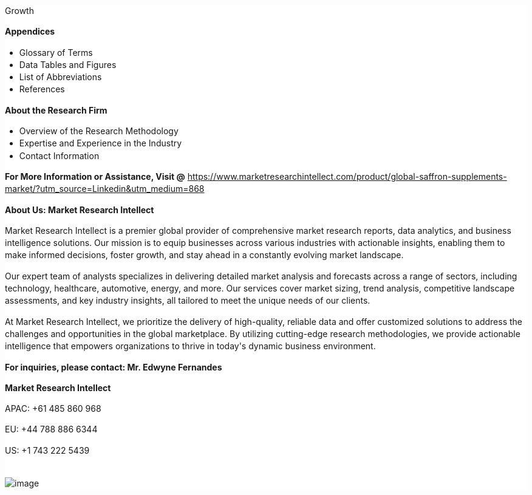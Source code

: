 Growth</li></ul><p><strong>Appendices</strong></p><ul><li>Glossary of Terms</li><li>Data Tables and Figures</li><li>List of Abbreviations</li><li>References</li></ul><p><strong>About the Research Firm</strong></p><ul><li>Overview of the Research Methodology</li><li>Expertise and Experience in the Industry</li><li>Contact Information</li></ul></div><div class="article-main__content" data-test-id="publishing-text-block"><p><span class="font-[700]"><strong>For More Information or Assistance, Visit @</strong>&nbsp;<a href="https://www.marketresearchintellect.com/product/global-saffron-supplements-market/?utm_source=Linkedin&utm_medium=868">https://www.marketresearchintellect.com/product/global-saffron-supplements-market/?utm_source=Linkedin&utm_medium=868</a></span></p><p><strong>About Us: Market Research Intellect</strong></p><p>Market Research Intellect is a premier global provider of comprehensive market research reports, data analytics, and business intelligence solutions. Our mission is to equip businesses across various industries with actionable insights, enabling them to make informed decisions, foster growth, and stay ahead in a constantly evolving market landscape.</p><p>Our expert team of analysts specializes in delivering detailed market analysis and forecasts across a range of sectors, including technology, healthcare, automotive, energy, and more. Our services cover market sizing, trend analysis, competitive landscape assessments, and key industry insights, all tailored to meet the unique needs of our clients.</p><p>At Market Research Intellect, we prioritize the delivery of high-quality, reliable data and offer customized solutions to address the challenges and opportunities in the global marketplace. By utilizing cutting-edge research methodologies, we provide actionable intelligence that empowers organizations to thrive in today's dynamic business environment.</p><p><strong>For inquiries, please contact: Mr. Edwyne Fernandes</strong></p><p><strong>Market Research Intellect</strong></p><p>APAC: +61 485 860 968</p><p>EU: +44 788 886 6344</p><p>US: +1 743 222 5439</p></div><div class="article-main__content" data-test-id="publishing-text-block">&nbsp;</div>
![image](https://github.com/user-attachments/assets/4cf24d43-f25b-49d6-880c-b497b1810b7c)
